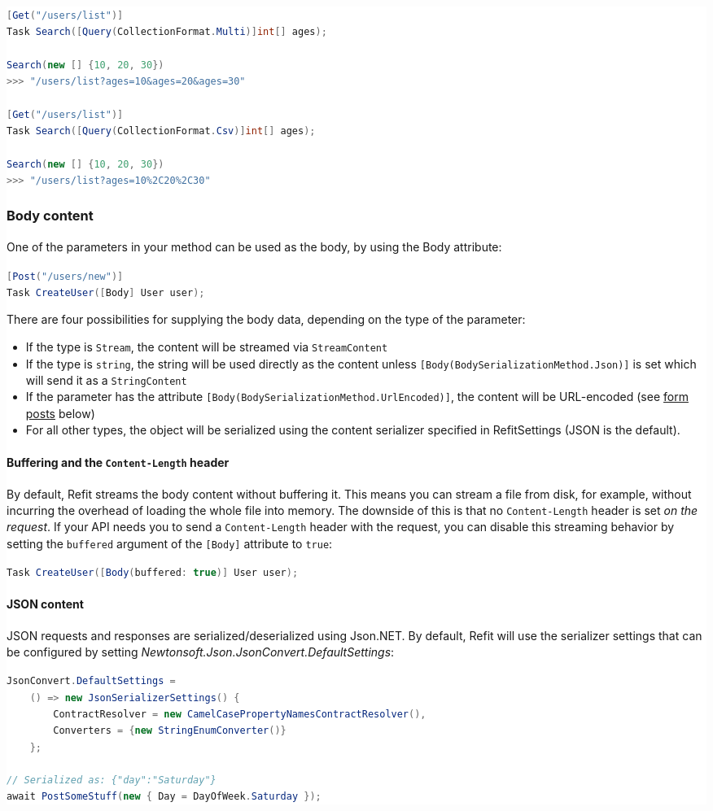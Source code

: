 ```csharp
[Get("/users/list")]
Task Search([Query(CollectionFormat.Multi)]int[] ages);

Search(new [] {10, 20, 30})
>>> "/users/list?ages=10&ages=20&ages=30"

[Get("/users/list")]
Task Search([Query(CollectionFormat.Csv)]int[] ages);

Search(new [] {10, 20, 30})
>>> "/users/list?ages=10%2C20%2C30"
```

### Body content

One of the parameters in your method can be used as the body, by using the
Body attribute:

```csharp
[Post("/users/new")]
Task CreateUser([Body] User user);
```

There are four possibilities for supplying the body data, depending on the
type of the parameter:

* If the type is `Stream`, the content will be streamed via `StreamContent`
* If the type is `string`, the string will be used directly as the content unless `[Body(BodySerializationMethod.Json)]` is set which will send it as a `StringContent`
* If the parameter has the attribute `[Body(BodySerializationMethod.UrlEncoded)]`, 
  the content will be URL-encoded (see [form posts](#form-posts) below)
* For all other types, the object will be serialized using the content serializer specified in 
RefitSettings (JSON is the default).

#### Buffering and the `Content-Length` header

By default, Refit streams the body content without buffering it. This means you can
stream a file from disk, for example, without incurring the overhead of loading 
the whole file into memory. The downside of this is that no `Content-Length` header 
is set _on the request_. If your API needs you to send a `Content-Length` header with
the request, you can disable this streaming behavior by setting the `buffered` argument 
of the `[Body]` attribute to `true`:

```csharp
Task CreateUser([Body(buffered: true)] User user);
```

#### JSON content

JSON requests and responses are serialized/deserialized using Json.NET. 
By default, Refit will use the serializer settings that can be configured 
by setting _Newtonsoft.Json.JsonConvert.DefaultSettings_:

```csharp
JsonConvert.DefaultSettings = 
    () => new JsonSerializerSettings() { 
        ContractResolver = new CamelCasePropertyNamesContractResolver(),
        Converters = {new StringEnumConverter()}
    };

// Serialized as: {"day":"Saturday"}
await PostSomeStuff(new { Day = DayOfWeek.Saturday });
```
